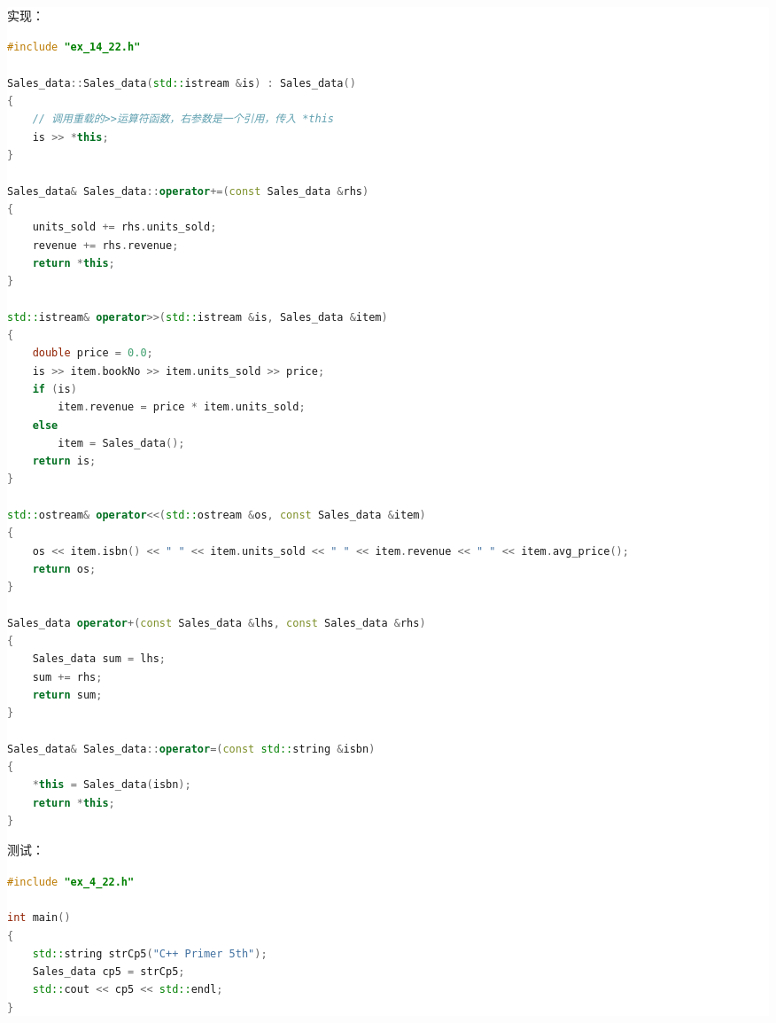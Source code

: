 实现：

```cpp
#include "ex_14_22.h"

Sales_data::Sales_data(std::istream &is) : Sales_data()
{
	// 调用重载的>>运算符函数，右参数是一个引用，传入 *this
	is >> *this;
}

Sales_data& Sales_data::operator+=(const Sales_data &rhs)
{
	units_sold += rhs.units_sold;
	revenue += rhs.revenue;
	return *this;
}

std::istream& operator>>(std::istream &is, Sales_data &item)
{
	double price = 0.0;
	is >> item.bookNo >> item.units_sold >> price;
	if (is)
		item.revenue = price * item.units_sold;
	else
		item = Sales_data();
	return is;
}

std::ostream& operator<<(std::ostream &os, const Sales_data &item)
{
	os << item.isbn() << " " << item.units_sold << " " << item.revenue << " " << item.avg_price();
	return os;
}

Sales_data operator+(const Sales_data &lhs, const Sales_data &rhs)
{
	Sales_data sum = lhs;
	sum += rhs;
	return sum;
}

Sales_data& Sales_data::operator=(const std::string &isbn)
{
	*this = Sales_data(isbn);
	return *this;
}
```

测试：

```cpp
#include "ex_4_22.h"

int main()
{
	std::string strCp5("C++ Primer 5th");
	Sales_data cp5 = strCp5;
	std::cout << cp5 << std::endl;
}
```
